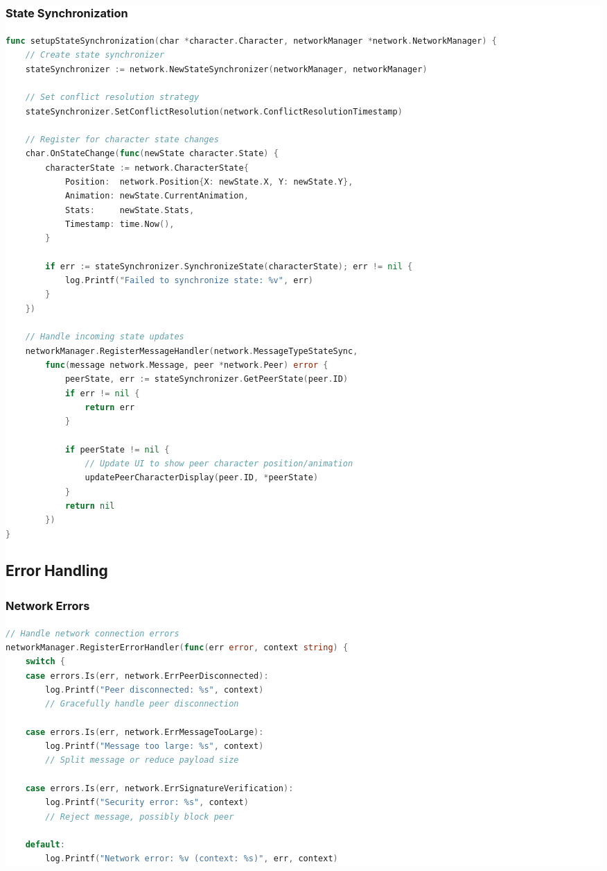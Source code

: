 ### State Synchronization

```go
func setupStateSynchronization(char *character.Character, networkManager *network.NetworkManager) {
    // Create state synchronizer
    stateSynchronizer := network.NewStateSynchronizer(networkManager, networkManager)

    // Set conflict resolution strategy
    stateSynchronizer.SetConflictResolution(network.ConflictResolutionTimestamp)

    // Register for character state changes
    char.OnStateChange(func(newState character.State) {
        characterState := network.CharacterState{
            Position:  network.Position{X: newState.X, Y: newState.Y},
            Animation: newState.CurrentAnimation,
            Stats:     newState.Stats,
            Timestamp: time.Now(),
        }

        if err := stateSynchronizer.SynchronizeState(characterState); err != nil {
            log.Printf("Failed to synchronize state: %v", err)
        }
    })

    // Handle incoming state updates
    networkManager.RegisterMessageHandler(network.MessageTypeStateSync,
        func(message network.Message, peer *network.Peer) error {
            peerState, err := stateSynchronizer.GetPeerState(peer.ID)
            if err != nil {
                return err
            }

            if peerState != nil {
                // Update UI to show peer character position/animation
                updatePeerCharacterDisplay(peer.ID, *peerState)
            }
            return nil
        })
}
```

## Error Handling

### Network Errors

```go
// Handle network connection errors
networkManager.RegisterErrorHandler(func(err error, context string) {
    switch {
    case errors.Is(err, network.ErrPeerDisconnected):
        log.Printf("Peer disconnected: %s", context)
        // Gracefully handle peer disconnection
        
    case errors.Is(err, network.ErrMessageTooLarge):
        log.Printf("Message too large: %s", context)
        // Split message or reduce payload size
        
    case errors.Is(err, network.ErrSignatureVerification):
        log.Printf("Security error: %s", context)
        // Reject message, possibly block peer
        
    default:
        log.Printf("Network error: %v (context: %s)", err, context)
```